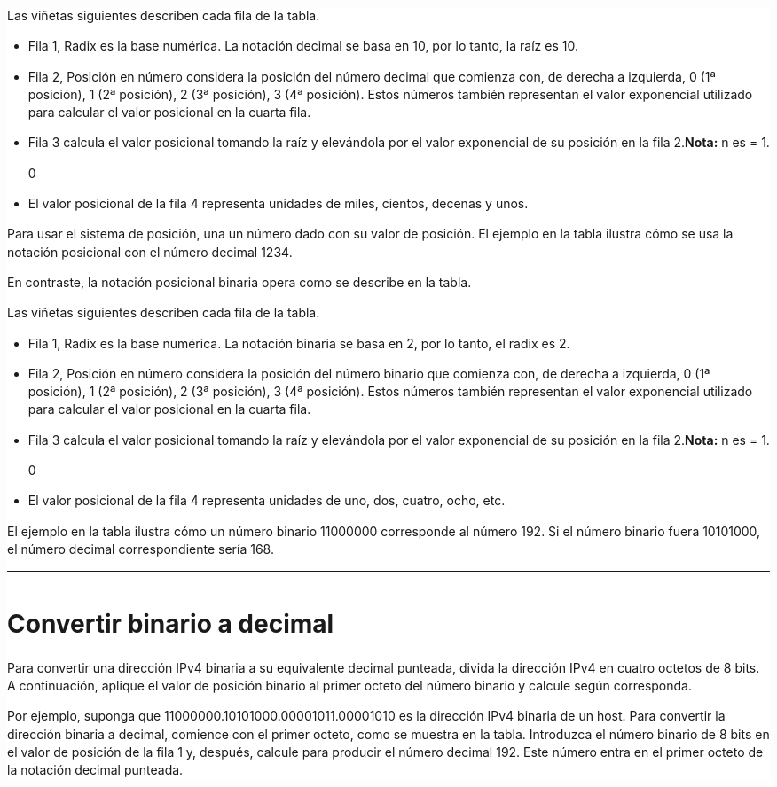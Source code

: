 

Las viñetas siguientes describen cada fila de la tabla.

-   Fila 1, Radix es la base numérica. La notación decimal se basa en 10, por lo tanto, la raíz es 10.
    
-   Fila 2, Posición en número considera la posición del número decimal que comienza con, de derecha a izquierda, 0 (1ª posición), 1 (2ª posición), 2 (3ª posición), 3 (4ª posición). Estos números también representan el valor exponencial utilizado para calcular el valor posicional en la cuarta fila.
    
-   Fila 3 calcula el valor posicional tomando la raíz y elevándola por el valor exponencial de su posición en la fila 2.**Nota:** n es = 1.
    
    0
    
-   El valor posicional de la fila 4 representa unidades de miles, cientos, decenas y unos.
    

Para usar el sistema de posición, una un número dado con su valor de posición. El ejemplo en la tabla ilustra cómo se usa la notación posicional con el número decimal 1234.



En contraste, la notación posicional binaria opera como se describe en la tabla.



Las viñetas siguientes describen cada fila de la tabla.

-   Fila 1, Radix es la base numérica. La notación binaria se basa en 2, por lo tanto, el radix es 2.
    
-   Fila 2, Posición en número considera la posición del número binario que comienza con, de derecha a izquierda, 0 (1ª posición), 1 (2ª posición), 2 (3ª posición), 3 (4ª posición). Estos números también representan el valor exponencial utilizado para calcular el valor posicional en la cuarta fila.
    
-   Fila 3 calcula el valor posicional tomando la raíz y elevándola por el valor exponencial de su posición en la fila 2.**Nota:** n es = 1.
    
    0
    
-   El valor posicional de la fila 4 representa unidades de uno, dos, cuatro, ocho, etc.
    

El ejemplo en la tabla ilustra cómo un número binario 11000000 corresponde al número 192. Si el número binario fuera 10101000, el número decimal correspondiente sería 168.



---

# Convertir binario a decimal

Para convertir una dirección IPv4 binaria a su equivalente decimal punteada, divida la dirección IPv4 en cuatro octetos de 8 bits. A continuación, aplique el valor de posición binario al primer octeto del número binario y calcule según corresponda.

Por ejemplo, suponga que 11000000.10101000.00001011.00001010 es la dirección IPv4 binaria de un host. Para convertir la dirección binaria a decimal, comience con el primer octeto, como se muestra en la tabla. Introduzca el número binario de 8 bits en el valor de posición de la fila 1 y, después, calcule para producir el número decimal 192. Este número entra en el primer octeto de la notación decimal punteada.
